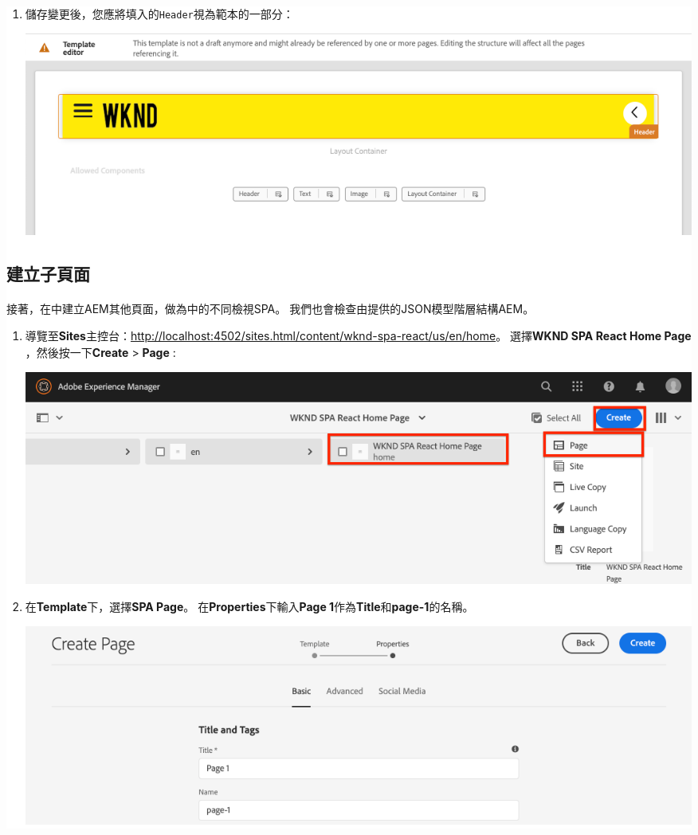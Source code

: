 1. 儲存變更後，您應將填入的`Header`視為範本的一部分：

   ![填入的標題元件](assets/navigation-routing/populated-header.png)

## 建立子頁面

接著，在中建立AEM其他頁面，做為中的不同檢視SPA。 我們也會檢查由提供的JSON模型階層結構AEM。

1. 導覽至&#x200B;**Sites**&#x200B;主控台：[http://localhost:4502/sites.html/content/wknd-spa-react/us/en/home](http://localhost:4502/sites.html/content/wknd-spa-react/us/en/home)。 選擇&#x200B;**WKND SPA React Home Page** ，然後按一下&#x200B;**Create** > **Page** :

   ![建立新頁面](assets/navigation-routing/create-new-page.png)

1. 在&#x200B;**Template**&#x200B;下，選擇&#x200B;**SPA Page**。 在&#x200B;**Properties**&#x200B;下輸入&#x200B;**Page 1**&#x200B;作為&#x200B;**Title**&#x200B;和&#x200B;**page-1**&#x200B;的名稱。

   ![輸入初始頁面屬性](assets/navigation-routing/initial-page-properties.png)

